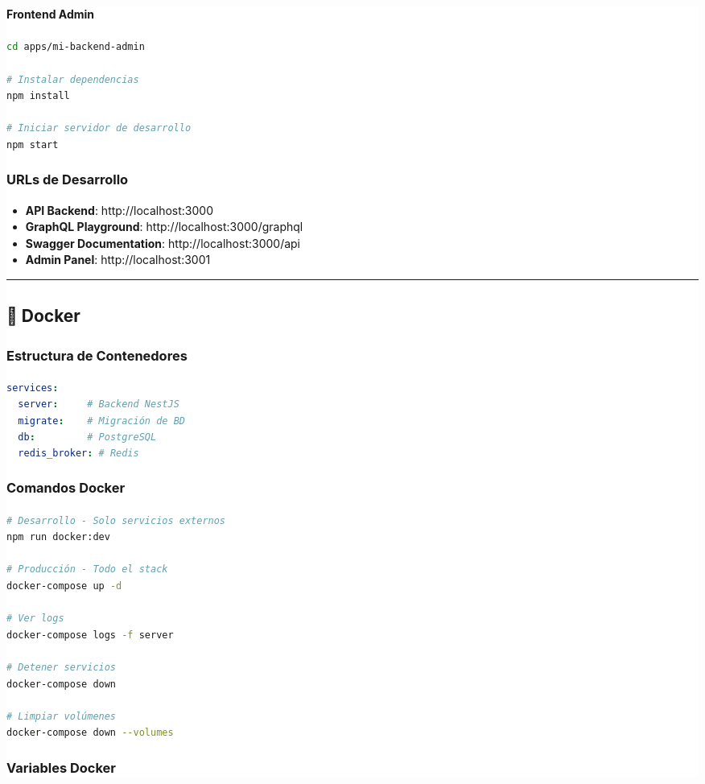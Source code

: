 #### Frontend Admin
```bash
cd apps/mi-backend-admin

# Instalar dependencias
npm install

# Iniciar servidor de desarrollo
npm start
```

### URLs de Desarrollo

- **API Backend**: http://localhost:3000
- **GraphQL Playground**: http://localhost:3000/graphql
- **Swagger Documentation**: http://localhost:3000/api
- **Admin Panel**: http://localhost:3001

---

## 🐳 Docker

### Estructura de Contenedores

```yaml
services:
  server:     # Backend NestJS
  migrate:    # Migración de BD
  db:         # PostgreSQL
  redis_broker: # Redis
```

### Comandos Docker

```bash
# Desarrollo - Solo servicios externos
npm run docker:dev

# Producción - Todo el stack
docker-compose up -d

# Ver logs
docker-compose logs -f server

# Detener servicios
docker-compose down

# Limpiar volúmenes
docker-compose down --volumes
```

### Variables Docker
